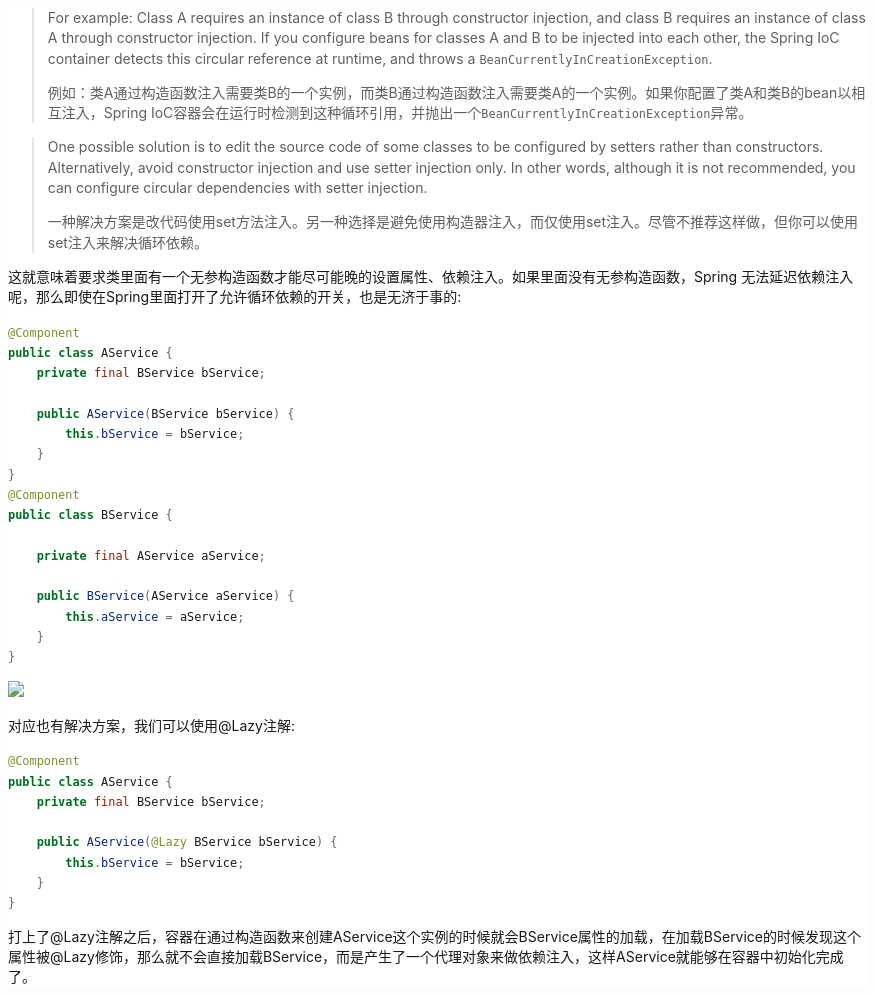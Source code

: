 > For example: Class A requires an instance of class B through constructor injection, and class B requires an instance of class A through constructor injection. If you configure beans for classes A and B to be injected into each other, the Spring IoC container detects this circular reference at runtime, and throws a `BeanCurrentlyInCreationException`.
>
> 例如：类A通过构造函数注入需要类B的一个实例，而类B通过构造函数注入需要类A的一个实例。如果你配置了类A和类B的bean以相互注入，Spring IoC容器会在运行时检测到这种循环引用，并抛出一个`BeanCurrentlyInCreationException`异常。

> One possible solution is to edit the source code of some classes to be configured by setters rather than constructors. Alternatively, avoid constructor injection and use setter injection only. In other words, although it is not recommended, you can configure circular dependencies with setter injection. 
>
> 一种解决方案是改代码使用set方法注入。另一种选择是避免使用构造器注入，而仅使用set注入。尽管不推荐这样做，但你可以使用set注入来解决循环依赖。

这就意味着要求类里面有一个无参构造函数才能尽可能晚的设置属性、依赖注入。如果里面没有无参构造函数，Spring 无法延迟依赖注入呢，那么即使在Spring里面打开了允许循环依赖的开关，也是无济于事的:

```java
@Component
public class AService {
    private final BService bService;
 
    public AService(BService bService) {
        this.bService = bService;
    }
}
@Component
public class BService {
   
    private final AService aService;
    
    public BService(AService aService) {
        this.aService = aService;
    }
}
```

![](https://a.a2k6.com/gerald/i/2023/10/06/irqw.jpg)

对应也有解决方案，我们可以使用@Lazy注解:

```java
@Component
public class AService {
    private final BService bService;

    public AService(@Lazy BService bService) {
        this.bService = bService;
    }
}
```

打上了@Lazy注解之后，容器在通过构造函数来创建AService这个实例的时候就会BService属性的加载，在加载BService的时候发现这个属性被@Lazy修饰，那么就不会直接加载BService，而是产生了一个代理对象来做依赖注入，这样AService就能够在容器中初始化完成了。
